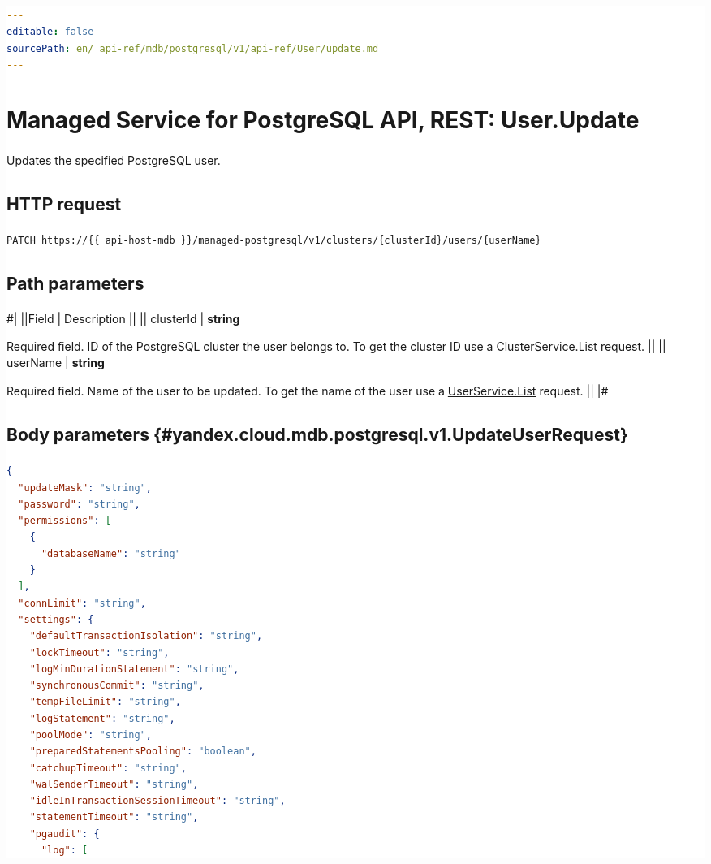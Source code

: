 ```yaml
---
editable: false
sourcePath: en/_api-ref/mdb/postgresql/v1/api-ref/User/update.md
---
```


# Managed Service for PostgreSQL API, REST: User.Update

Updates the specified PostgreSQL user.

## HTTP request

```
PATCH https://{{ api-host-mdb }}/managed-postgresql/v1/clusters/{clusterId}/users/{userName}
```

## Path parameters

#|
||Field | Description ||
|| clusterId | **string**

Required field. ID of the PostgreSQL cluster the user belongs to.
To get the cluster ID use a [ClusterService.List](/docs/managed-postgresql/api-ref/Cluster/list#List) request. ||
|| userName | **string**

Required field. Name of the user to be updated.
To get the name of the user use a [UserService.List](/docs/managed-postgresql/api-ref/User/list#List) request. ||
|#

## Body parameters {#yandex.cloud.mdb.postgresql.v1.UpdateUserRequest}

```json
{
  "updateMask": "string",
  "password": "string",
  "permissions": [
    {
      "databaseName": "string"
    }
  ],
  "connLimit": "string",
  "settings": {
    "defaultTransactionIsolation": "string",
    "lockTimeout": "string",
    "logMinDurationStatement": "string",
    "synchronousCommit": "string",
    "tempFileLimit": "string",
    "logStatement": "string",
    "poolMode": "string",
    "preparedStatementsPooling": "boolean",
    "catchupTimeout": "string",
    "walSenderTimeout": "string",
    "idleInTransactionSessionTimeout": "string",
    "statementTimeout": "string",
    "pgaudit": {
      "log": [
```